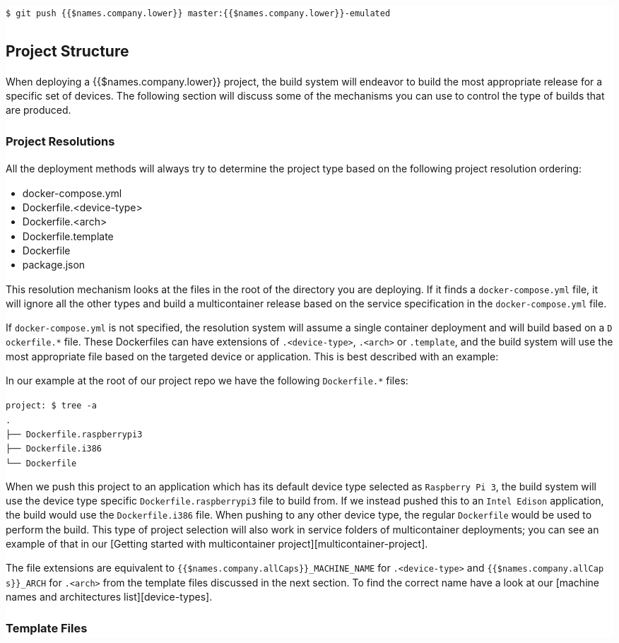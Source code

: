 ```shell
$ git push {{$names.company.lower}} master:{{$names.company.lower}}-emulated
```

## Project Structure

When deploying a {{$names.company.lower}} project, the build system will endeavor to build the most appropriate release for a specific set of devices. The following section will discuss some of the mechanisms you can use to control the type of builds that are produced.

### Project Resolutions

All the deployment methods will always try to determine the project type based on the following project resolution ordering:

- docker-compose.yml
- Dockerfile.\<device-type\>
- Dockerfile.\<arch\>
- Dockerfile.template
- Dockerfile
- package.json

This resolution mechanism looks at the files in the root of the directory you are deploying. If it finds a `docker-compose.yml` file, it will ignore all the other types and build a multicontainer release based on the service specification in the `docker-compose.yml` file.

If `docker-compose.yml` is not specified, the resolution system will assume a single container deployment and will build based on a `Dockerfile.*` file. These Dockerfiles can have extensions of `.<device-type>`, `.<arch>` or `.template`, and the build system will use the most appropriate file based on the targeted device or application. This is best described with an example:

In our example at the root of our project repo we have the following `Dockerfile.*` files:

```shell
project: $ tree -a
.
├── Dockerfile.raspberrypi3
├── Dockerfile.i386
└── Dockerfile
```

When we push this project to an application which has its default device type selected as `Raspberry Pi 3`, the build system will use the device type specific `Dockerfile.raspberrypi3` file to build from. If we instead pushed this to an `Intel Edison` application, the build would use the `Dockerfile.i386` file. When pushing to any other device type, the regular `Dockerfile` would be used to perform the build. This type of project selection will also work in service folders of multicontainer deployments; you can see an example of that in our [Getting started with multicontainer project][multicontainer-project].

The file extensions are equivalent to `{{$names.company.allCaps}}_MACHINE_NAME` for `.<device-type>` and `{{$names.company.allCaps}}_ARCH` for `.<arch>` from the template files discussed in the next section. To find the correct name have a look at our [machine names and architectures list][device-types].

### Template Files
